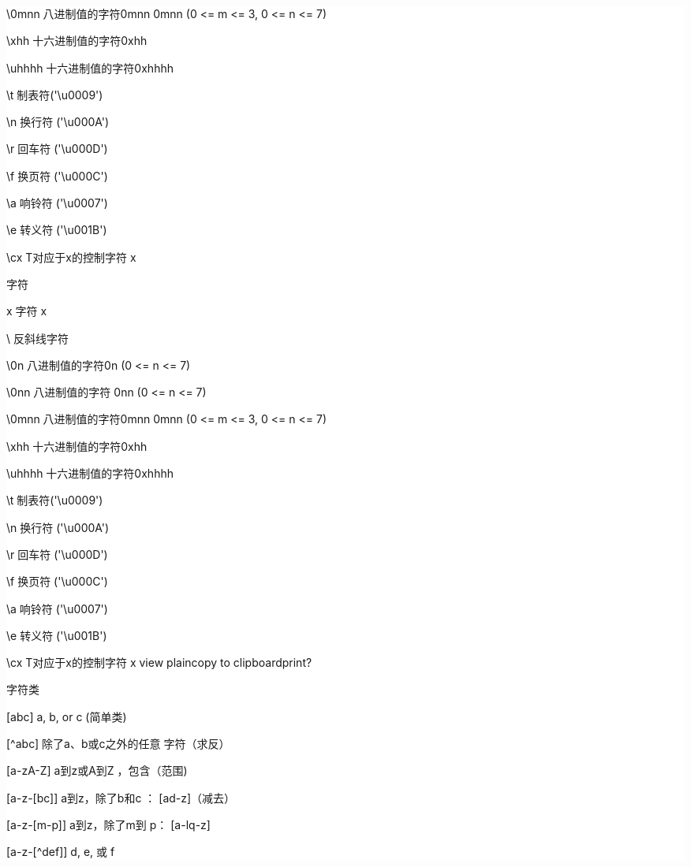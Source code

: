 \0mnn 八进制值的字符0mnn 0mnn (0 <= m <= 3, 0 <= n <= 7) 

\xhh 十六进制值的字符0xhh 

\uhhhh 十六进制值的字符0xhhhh 

\t 制表符('\u0009') 

\n 换行符 ('\u000A') 

\r 回车符 ('\u000D') 

\f 换页符 ('\u000C') 

\a 响铃符 ('\u0007') 

\e 转义符 ('\u001B') 

\cx T对应于x的控制字符 x 

 

字符 

x 字符 x 

\\ 反斜线字符 

\0n 八进制值的字符0n (0 <= n <= 7) 

\0nn 八进制值的字符 0nn (0 <= n <= 7) 

\0mnn 八进制值的字符0mnn 0mnn (0 <= m <= 3, 0 <= n <= 7) 

\xhh 十六进制值的字符0xhh 

\uhhhh 十六进制值的字符0xhhhh 

\t 制表符('\u0009') 

\n 换行符 ('\u000A') 

\r 回车符 ('\u000D') 

\f 换页符 ('\u000C') 

\a 响铃符 ('\u0007') 

\e 转义符 ('\u001B') 

\cx T对应于x的控制字符 x view plaincopy to clipboardprint? 

字符类 

[abc] a, b, or c (简单类) 

[^abc] 除了a、b或c之外的任意 字符（求反） 

[a-zA-Z] a到z或A到Z ，包含（范围) 

[a-z-[bc]] a到z，除了b和c ： [ad-z]（减去） 

[a-z-[m-p]] a到z，除了m到 p： [a-lq-z] 

[a-z-[^def]] d, e, 或 f 
